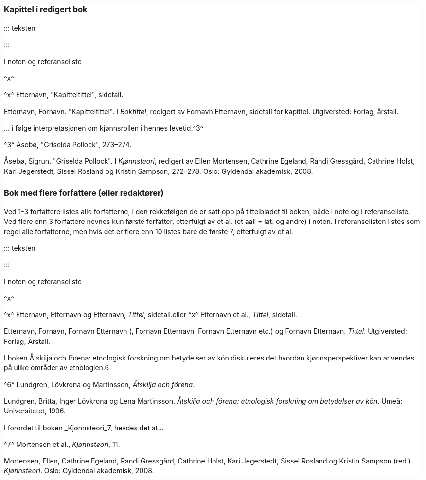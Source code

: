 ### Kapittel i redigert bok

::: teksten


:::

I noten og referanseliste

^x^

^x^ Etternavn, "Kapitteltittel", sidetall.

Etternavn, Fornavn. "Kapitteltittel". I _Boktittel_, redigert av Fornavn Etternavn, sidetall for kapittel. Utgiversted: Forlag, årstall.

... i følge interpretasjonen om kjønnsrollen i hennes levetid.^3^

^3^ Åsebø, "Griselda Pollock", 273–274.

Åsebø, Sigrun. "Griselda Pollock". I _Kjønnsteori_, redigert av Ellen Mortensen, Cathrine Egeland, Randi Gressgård, Cathrine Holst, Kari Jegerstedt, Sissel Rosland og Kristin Sampson, 272–278. Oslo: Gyldendal akademisk, 2008.

### Bok med flere forfattere (eller redaktører)

Ved 1-3 forfattere listes alle forfatterne, i den rekkefølgen de er satt opp på tittelbladet til boken, både i note og i referanseliste. Ved flere enn 3 forfattere nevnes kun første forfatter, etterfulgt av et al. (et aali = lat. og andre) i noten. I referanselisten listes som regel alle forfatterne, men hvis det er flere enn 10 listes bare de første 7, etterfulgt av et al.

::: teksten


:::

I noten og referanseliste

^x^

^x^ Etternavn, Etternavn og Etternavn, _Tittel_, sidetall.eller ^x^ Etternavn et al., _Tittel_, sidetall.

Etternavn, Fornavn, Fornavn Etternavn (, Fornavn Etternavn, Fornavn Etternavn etc.) og Fornavn Etternavn. _Tittel_. Utgiversted: Forlag, Årstall.

I boken Åtskilja och förena: etnologisk forskning om betydelser av kön diskuteres det hvordan kjønnsperspektiver kan anvendes på ulike områder av etnologien.6

^6^ Lundgren, Lövkrona og Martinsson, _Åtskilja och förena_.

Lundgren, Britta, Inger Lövkrona og Lena Martinsson. _Åtskilja och förena: etnologisk forskning om betydelser av kön_. Umeå: Universitetet, 1996.

I forordet til boken _Kjønnsteori_7, hevdes det at...

^7^ Mortensen et al., _Kjønnsteori_, 11.

Mortensen, Ellen, Cathrine Egeland, Randi Gressgård, Cathrine Holst, Kari Jegerstedt, Sissel Rosland og Kristin Sampson (red.). _Kjønnsteori_. Oslo: Gyldendal akademisk, 2008.
